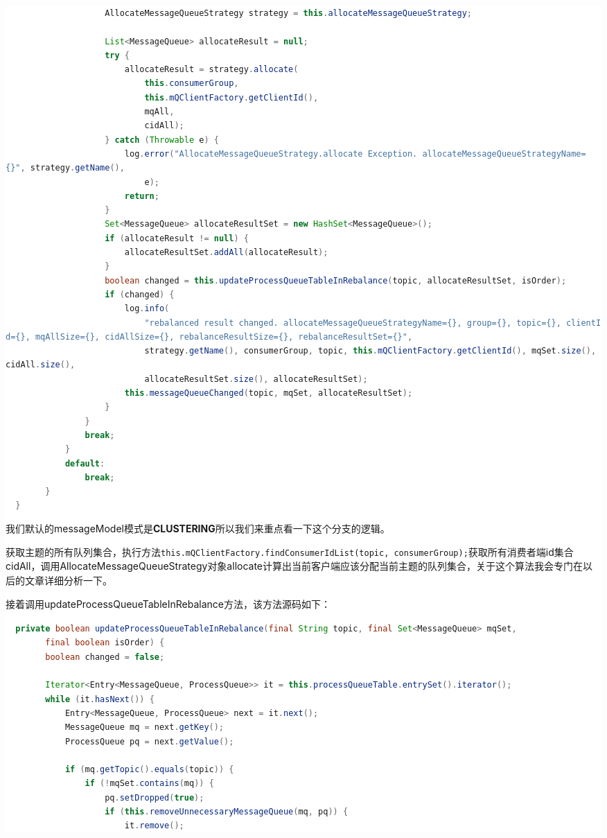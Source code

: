 ```java
                    AllocateMessageQueueStrategy strategy = this.allocateMessageQueueStrategy;

                    List<MessageQueue> allocateResult = null;
                    try {
                        allocateResult = strategy.allocate(
                            this.consumerGroup,
                            this.mQClientFactory.getClientId(),
                            mqAll,
                            cidAll);
                    } catch (Throwable e) {
                        log.error("AllocateMessageQueueStrategy.allocate Exception. allocateMessageQueueStrategyName={}", strategy.getName(),
                            e);
                        return;
                    }
                    Set<MessageQueue> allocateResultSet = new HashSet<MessageQueue>();
                    if (allocateResult != null) {
                        allocateResultSet.addAll(allocateResult);
                    }
                    boolean changed = this.updateProcessQueueTableInRebalance(topic, allocateResultSet, isOrder);
                    if (changed) {
                        log.info(
                            "rebalanced result changed. allocateMessageQueueStrategyName={}, group={}, topic={}, clientId={}, mqAllSize={}, cidAllSize={}, rebalanceResultSize={}, rebalanceResultSet={}",
                            strategy.getName(), consumerGroup, topic, this.mQClientFactory.getClientId(), mqSet.size(), cidAll.size(),
                            allocateResultSet.size(), allocateResultSet);
                        this.messageQueueChanged(topic, mqSet, allocateResultSet);
                    }
                }
                break;
            }
            default:
                break;
        }
  }
```

我们默认的messageModel模式是**CLUSTERING**所以我们来重点看一下这个分支的逻辑。

获取主题的所有队列集合，执行方法`this.mQClientFactory.findConsumerIdList(topic, consumerGroup);`获取所有消费者端id集合cidAll，调用AllocateMessageQueueStrategy对象allocate计算出当前客户端应该分配当前主题的队列集合，关于这个算法我会专门在以后的文章详细分析一下。

接着调用updateProcessQueueTableInRebalance方法，该方法源码如下：

```java
  private boolean updateProcessQueueTableInRebalance(final String topic, final Set<MessageQueue> mqSet,
        final boolean isOrder) {
        boolean changed = false;

        Iterator<Entry<MessageQueue, ProcessQueue>> it = this.processQueueTable.entrySet().iterator();
        while (it.hasNext()) {
            Entry<MessageQueue, ProcessQueue> next = it.next();
            MessageQueue mq = next.getKey();
            ProcessQueue pq = next.getValue();

            if (mq.getTopic().equals(topic)) {
                if (!mqSet.contains(mq)) {
                    pq.setDropped(true);
                    if (this.removeUnnecessaryMessageQueue(mq, pq)) {
                        it.remove();
```